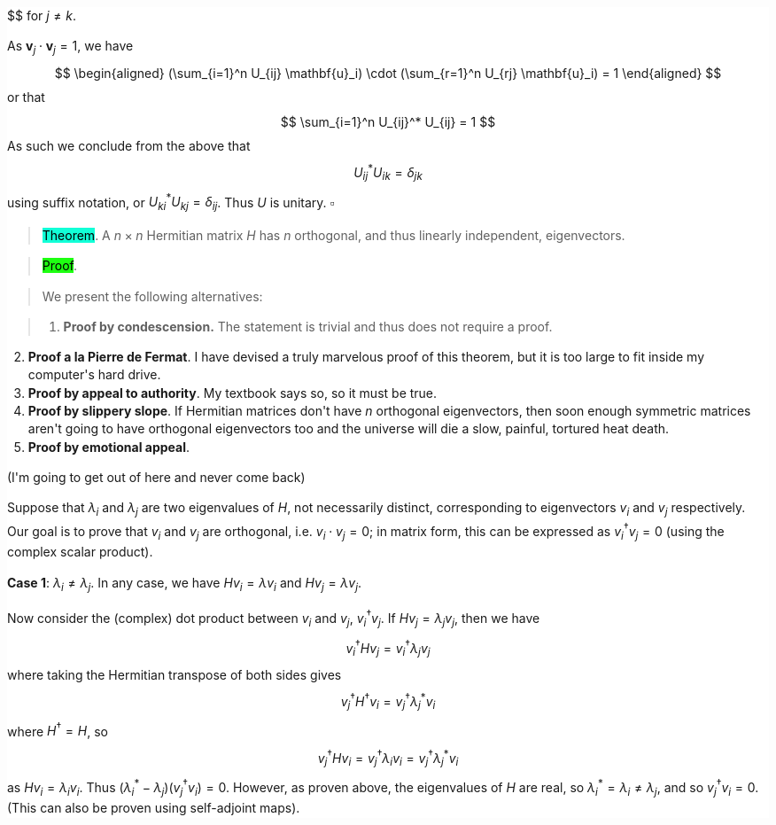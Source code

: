 $$
for $j \neq k$.

As $\mathbf{v}_j \cdot \mathbf{v}_j = 1$, we have
$$
\begin{aligned}
(\sum_{i=1}^n U_{ij} \mathbf{u}_i) \cdot (\sum_{r=1}^n U_{rj} \mathbf{u}_i) = 1
\end{aligned}
$$
or that
$$
\sum_{i=1}^n U_{ij}^* U_{ij} = 1
$$
As such we conclude from the above that
$$
U_{ij}^* U_{ik} = \delta_{jk}
$$
using suffix notation, or $U^*_{ki} U_{kj} = \delta_{ij}$. Thus $U$ is unitary. $\square$

> <span style="background-color: #12ffd7; color: black;">Theorem</span>. A $n\times n$ Hermitian matrix $H$ has $n$ orthogonal, and thus linearly independent, eigenvectors.

> <span style="background-color: #1eff12; color: black;">Proof</span>.

> We present the following alternatives:

> 1. **Proof by condescension.** The statement is trivial and thus does not require a proof.
 2. **Proof a la Pierre de Fermat**. I have devised a truly marvelous proof of this theorem, but it is too large to fit inside my computer's hard drive.
3. **Proof by appeal to authority**. My textbook says so, so it must be true.
4. **Proof by slippery slope**. If Hermitian matrices don't have $n$ orthogonal eigenvectors, then soon enough symmetric matrices aren't going to have orthogonal eigenvectors too and the universe will die a slow, painful, tortured heat death.
5. **Proof by emotional appeal**. 

(I'm going to get out of here and never come back)

Suppose that $\lambda_i$ and $\lambda_j$ are two eigenvalues of $H$, not necessarily distinct, corresponding to eigenvectors $v_i$ and $v_j$ respectively. Our goal is to prove that $v_i$ and $v_j$ are orthogonal, i.e. $v_i \cdot v_j = 0$; in matrix form, this can be expressed as $v_i^{\dagger} v_j = 0$ (using the complex scalar product).

**Case 1**: $\lambda_i  \neq \lambda_j$. In any case, we have $Hv_i = \lambda v_i$ and $H v_j = \lambda v_j$. 

Now consider the (complex) dot product between $v_i$ and $v_j$, $v_i^{\dagger} v_j$. If $Hv_j = \lambda_j v_j$, then we have
$$
v_i^{\dagger}Hv_j = v_i^{\dagger} \lambda_j v_j
$$
where taking the Hermitian transpose of both sides gives
$$
v_j^{\dagger} H^{\dagger} v_i = v_j^{\dagger}\lambda_j^* v_i
$$
where $H^{\dagger} = H$, so
$$
v_j^{\dagger} H v_i = v_j^{\dagger} \lambda_i v_i = v_j^{\dagger}\lambda_j^* v_i
$$
as $Hv_i = \lambda_i v_i$. Thus $(\lambda_i^* - \lambda_j) (v_j^{\dagger} v_i) = 0$. However, as proven above, the eigenvalues of $H$ are real, so $\lambda_i^* = \lambda_i \neq \lambda_j$, and so $v_j^\dagger v_i = 0$. (This can also be proven using self-adjoint maps).

